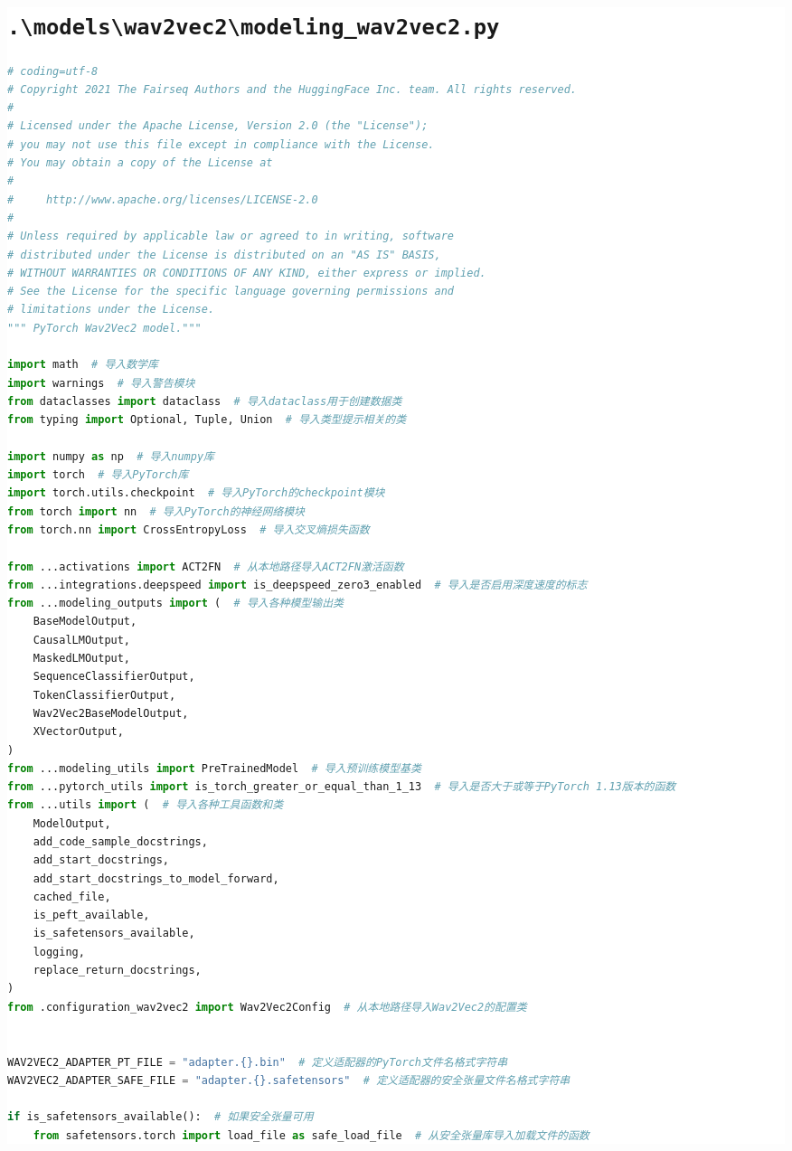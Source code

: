 # `.\models\wav2vec2\modeling_wav2vec2.py`

```py
# coding=utf-8
# Copyright 2021 The Fairseq Authors and the HuggingFace Inc. team. All rights reserved.
#
# Licensed under the Apache License, Version 2.0 (the "License");
# you may not use this file except in compliance with the License.
# You may obtain a copy of the License at
#
#     http://www.apache.org/licenses/LICENSE-2.0
#
# Unless required by applicable law or agreed to in writing, software
# distributed under the License is distributed on an "AS IS" BASIS,
# WITHOUT WARRANTIES OR CONDITIONS OF ANY KIND, either express or implied.
# See the License for the specific language governing permissions and
# limitations under the License.
""" PyTorch Wav2Vec2 model."""

import math  # 导入数学库
import warnings  # 导入警告模块
from dataclasses import dataclass  # 导入dataclass用于创建数据类
from typing import Optional, Tuple, Union  # 导入类型提示相关的类

import numpy as np  # 导入numpy库
import torch  # 导入PyTorch库
import torch.utils.checkpoint  # 导入PyTorch的checkpoint模块
from torch import nn  # 导入PyTorch的神经网络模块
from torch.nn import CrossEntropyLoss  # 导入交叉熵损失函数

from ...activations import ACT2FN  # 从本地路径导入ACT2FN激活函数
from ...integrations.deepspeed import is_deepspeed_zero3_enabled  # 导入是否启用深度速度的标志
from ...modeling_outputs import (  # 导入各种模型输出类
    BaseModelOutput,
    CausalLMOutput,
    MaskedLMOutput,
    SequenceClassifierOutput,
    TokenClassifierOutput,
    Wav2Vec2BaseModelOutput,
    XVectorOutput,
)
from ...modeling_utils import PreTrainedModel  # 导入预训练模型基类
from ...pytorch_utils import is_torch_greater_or_equal_than_1_13  # 导入是否大于或等于PyTorch 1.13版本的函数
from ...utils import (  # 导入各种工具函数和类
    ModelOutput,
    add_code_sample_docstrings,
    add_start_docstrings,
    add_start_docstrings_to_model_forward,
    cached_file,
    is_peft_available,
    is_safetensors_available,
    logging,
    replace_return_docstrings,
)
from .configuration_wav2vec2 import Wav2Vec2Config  # 从本地路径导入Wav2Vec2的配置类


WAV2VEC2_ADAPTER_PT_FILE = "adapter.{}.bin"  # 定义适配器的PyTorch文件名格式字符串
WAV2VEC2_ADAPTER_SAFE_FILE = "adapter.{}.safetensors"  # 定义适配器的安全张量文件名格式字符串

if is_safetensors_available():  # 如果安全张量可用
    from safetensors.torch import load_file as safe_load_file  # 从安全张量库导入加载文件的函数

```